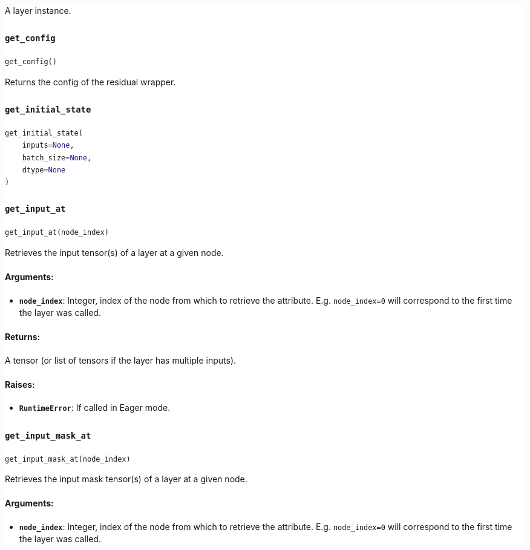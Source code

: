 A layer instance.

<h3 id="get_config"><code>get_config</code></h3>

``` python
get_config()
```

Returns the config of the residual wrapper.

<h3 id="get_initial_state"><code>get_initial_state</code></h3>

``` python
get_initial_state(
    inputs=None,
    batch_size=None,
    dtype=None
)
```



<h3 id="get_input_at"><code>get_input_at</code></h3>

``` python
get_input_at(node_index)
```

Retrieves the input tensor(s) of a layer at a given node.

#### Arguments:

* <b>`node_index`</b>: Integer, index of the node
        from which to retrieve the attribute.
        E.g. `node_index=0` will correspond to the
        first time the layer was called.


#### Returns:

A tensor (or list of tensors if the layer has multiple inputs).


#### Raises:

* <b>`RuntimeError`</b>: If called in Eager mode.

<h3 id="get_input_mask_at"><code>get_input_mask_at</code></h3>

``` python
get_input_mask_at(node_index)
```

Retrieves the input mask tensor(s) of a layer at a given node.

#### Arguments:

* <b>`node_index`</b>: Integer, index of the node
        from which to retrieve the attribute.
        E.g. `node_index=0` will correspond to the
        first time the layer was called.
